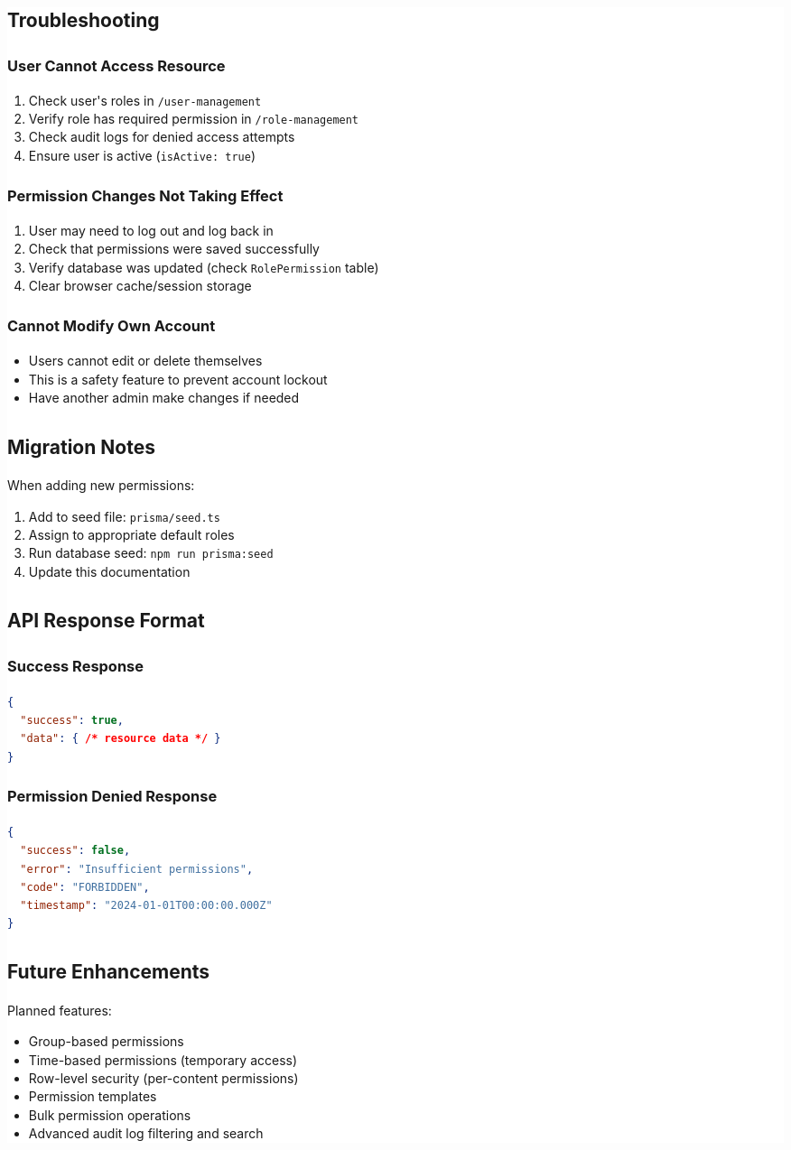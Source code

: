 ## Troubleshooting

### User Cannot Access Resource
1. Check user's roles in `/user-management`
2. Verify role has required permission in `/role-management`
3. Check audit logs for denied access attempts
4. Ensure user is active (`isActive: true`)

### Permission Changes Not Taking Effect
1. User may need to log out and log back in
2. Check that permissions were saved successfully
3. Verify database was updated (check `RolePermission` table)
4. Clear browser cache/session storage

### Cannot Modify Own Account
- Users cannot edit or delete themselves
- This is a safety feature to prevent account lockout
- Have another admin make changes if needed

## Migration Notes

When adding new permissions:
1. Add to seed file: `prisma/seed.ts`
2. Assign to appropriate default roles
3. Run database seed: `npm run prisma:seed`
4. Update this documentation

## API Response Format

### Success Response
```json
{
  "success": true,
  "data": { /* resource data */ }
}
```

### Permission Denied Response
```json
{
  "success": false,
  "error": "Insufficient permissions",
  "code": "FORBIDDEN",
  "timestamp": "2024-01-01T00:00:00.000Z"
}
```

## Future Enhancements

Planned features:
- Group-based permissions
- Time-based permissions (temporary access)
- Row-level security (per-content permissions)
- Permission templates
- Bulk permission operations
- Advanced audit log filtering and search
